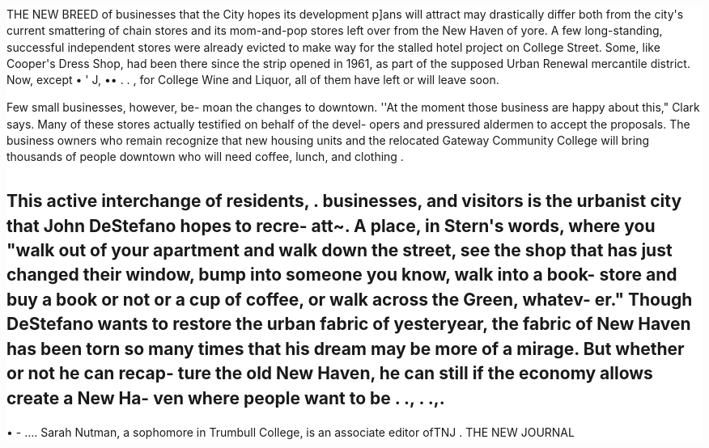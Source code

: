 THE NEW BREED of businesses that the 
City hopes its development p]ans will 
attract may drastically differ both from 
the city's current smattering of chain 
stores and its mom-and-pop stores left 
over from the New Haven of yore. A few 
long-standing, successful independent 
stores were already evicted to make way 
for the stalled hotel project on College 
Street. Some, like Cooper's Dress Shop, 
had been there since the strip opened 
in 1961, as part of the supposed Urban 
Renewal mercantile district. Now, except 
• ' 
J, 
•• 
. . , 
for College Wine and Liquor, all of them 
have left or will leave soon. 

Few small businesses, however, be-
moan the changes to downtown. ''At the 
moment those business are happy about 
this," Clark says. Many of these stores 
actually testified on behalf of the devel-
opers and pressured aldermen to accept 
the proposals. The business owners who 
remain recognize that new housing units 
and the relocated Gateway Community 
College will bring thousands of people 
downtown who will need coffee, lunch, 
and clothing . 

This active interchange of residents, 
. businesses, and visitors is the urbanist 
city that John DeStefano hopes to recre-
att~. A place, in Stern's words, where you 
"walk out of your apartment and walk 
down the street, see the shop that has 
just changed their window, bump into 
someone you know, walk into a book-
store and buy a book or not or a cup of 
coffee, or walk across the Green, whatev-
er." Though DeStefano wants to restore 
the urban fabric of yesteryear, the fabric 
of New Haven has been torn so many 
times that his dream may be more of a 
mirage. But whether or not he can recap-
ture the old New Haven, he can still 
if 
the economy allows 
create a New Ha-
ven where people want to be . 
., 
. .,. 
-
• -
.... 
Sarah Nutman, a sophomore in Trumbull 
College, is an associate editor ofTNJ . 
THE NEW JOURNAL 

